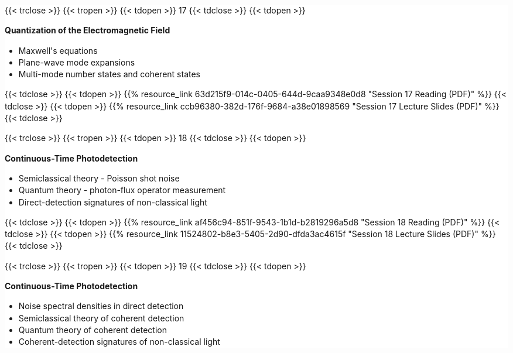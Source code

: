 {{< trclose >}}
{{< tropen >}}
{{< tdopen >}}
17
{{< tdclose >}}
{{< tdopen >}}


**Quantization of the Electromagnetic Field**

*   Maxwell's equations
*   Plane-wave mode expansions
*   Multi-mode number states and coherent states


{{< tdclose >}}
{{< tdopen >}}
{{% resource_link 63d215f9-014c-0405-644d-9caa9348e0d8 "Session 17 Reading (PDF)" %}}
{{< tdclose >}}
{{< tdopen >}}
{{% resource_link ccb96380-382d-176f-9684-a38e01898569 "Session 17 Lecture Slides (PDF)" %}}
{{< tdclose >}}

{{< trclose >}}
{{< tropen >}}
{{< tdopen >}}
18
{{< tdclose >}}
{{< tdopen >}}


**Continuous-Time Photodetection**

*   Semiclassical theory - Poisson shot noise
*   Quantum theory - photon-flux operator measurement
*   Direct-detection signatures of non-classical light


{{< tdclose >}}
{{< tdopen >}}
{{% resource_link af456c94-851f-9543-1b1d-b2819296a5d8 "Session 18 Reading (PDF)" %}}
{{< tdclose >}}
{{< tdopen >}}
{{% resource_link 11524802-b8e3-5405-2d90-dfda3ac4615f "Session 18 Lecture Slides (PDF)" %}}
{{< tdclose >}}

{{< trclose >}}
{{< tropen >}}
{{< tdopen >}}
19
{{< tdclose >}}
{{< tdopen >}}


**Continuous-Time Photodetection**

*   Noise spectral densities in direct detection
*   Semiclassical theory of coherent detection
*   Quantum theory of coherent detection
*   Coherent-detection signatures of non-classical light
